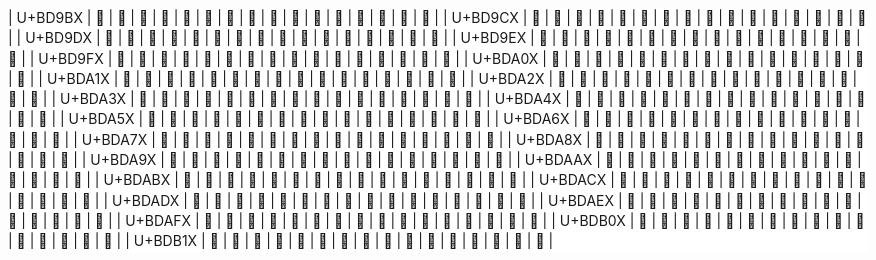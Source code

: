 | U+BD9BX | &#xBD9B0; | &#xBD9B1; | &#xBD9B2; | &#xBD9B3; | &#xBD9B4; | &#xBD9B5; | &#xBD9B6; | &#xBD9B7; | &#xBD9B8; | &#xBD9B9; | &#xBD9BA; | &#xBD9BB; | &#xBD9BC; | &#xBD9BD; | &#xBD9BE; | &#xBD9BF; |
| U+BD9CX | &#xBD9C0; | &#xBD9C1; | &#xBD9C2; | &#xBD9C3; | &#xBD9C4; | &#xBD9C5; | &#xBD9C6; | &#xBD9C7; | &#xBD9C8; | &#xBD9C9; | &#xBD9CA; | &#xBD9CB; | &#xBD9CC; | &#xBD9CD; | &#xBD9CE; | &#xBD9CF; |
| U+BD9DX | &#xBD9D0; | &#xBD9D1; | &#xBD9D2; | &#xBD9D3; | &#xBD9D4; | &#xBD9D5; | &#xBD9D6; | &#xBD9D7; | &#xBD9D8; | &#xBD9D9; | &#xBD9DA; | &#xBD9DB; | &#xBD9DC; | &#xBD9DD; | &#xBD9DE; | &#xBD9DF; |
| U+BD9EX | &#xBD9E0; | &#xBD9E1; | &#xBD9E2; | &#xBD9E3; | &#xBD9E4; | &#xBD9E5; | &#xBD9E6; | &#xBD9E7; | &#xBD9E8; | &#xBD9E9; | &#xBD9EA; | &#xBD9EB; | &#xBD9EC; | &#xBD9ED; | &#xBD9EE; | &#xBD9EF; |
| U+BD9FX | &#xBD9F0; | &#xBD9F1; | &#xBD9F2; | &#xBD9F3; | &#xBD9F4; | &#xBD9F5; | &#xBD9F6; | &#xBD9F7; | &#xBD9F8; | &#xBD9F9; | &#xBD9FA; | &#xBD9FB; | &#xBD9FC; | &#xBD9FD; | &#xBD9FE; | &#xBD9FF; |
| U+BDA0X | &#xBDA00; | &#xBDA01; | &#xBDA02; | &#xBDA03; | &#xBDA04; | &#xBDA05; | &#xBDA06; | &#xBDA07; | &#xBDA08; | &#xBDA09; | &#xBDA0A; | &#xBDA0B; | &#xBDA0C; | &#xBDA0D; | &#xBDA0E; | &#xBDA0F; |
| U+BDA1X | &#xBDA10; | &#xBDA11; | &#xBDA12; | &#xBDA13; | &#xBDA14; | &#xBDA15; | &#xBDA16; | &#xBDA17; | &#xBDA18; | &#xBDA19; | &#xBDA1A; | &#xBDA1B; | &#xBDA1C; | &#xBDA1D; | &#xBDA1E; | &#xBDA1F; |
| U+BDA2X | &#xBDA20; | &#xBDA21; | &#xBDA22; | &#xBDA23; | &#xBDA24; | &#xBDA25; | &#xBDA26; | &#xBDA27; | &#xBDA28; | &#xBDA29; | &#xBDA2A; | &#xBDA2B; | &#xBDA2C; | &#xBDA2D; | &#xBDA2E; | &#xBDA2F; |
| U+BDA3X | &#xBDA30; | &#xBDA31; | &#xBDA32; | &#xBDA33; | &#xBDA34; | &#xBDA35; | &#xBDA36; | &#xBDA37; | &#xBDA38; | &#xBDA39; | &#xBDA3A; | &#xBDA3B; | &#xBDA3C; | &#xBDA3D; | &#xBDA3E; | &#xBDA3F; |
| U+BDA4X | &#xBDA40; | &#xBDA41; | &#xBDA42; | &#xBDA43; | &#xBDA44; | &#xBDA45; | &#xBDA46; | &#xBDA47; | &#xBDA48; | &#xBDA49; | &#xBDA4A; | &#xBDA4B; | &#xBDA4C; | &#xBDA4D; | &#xBDA4E; | &#xBDA4F; |
| U+BDA5X | &#xBDA50; | &#xBDA51; | &#xBDA52; | &#xBDA53; | &#xBDA54; | &#xBDA55; | &#xBDA56; | &#xBDA57; | &#xBDA58; | &#xBDA59; | &#xBDA5A; | &#xBDA5B; | &#xBDA5C; | &#xBDA5D; | &#xBDA5E; | &#xBDA5F; |
| U+BDA6X | &#xBDA60; | &#xBDA61; | &#xBDA62; | &#xBDA63; | &#xBDA64; | &#xBDA65; | &#xBDA66; | &#xBDA67; | &#xBDA68; | &#xBDA69; | &#xBDA6A; | &#xBDA6B; | &#xBDA6C; | &#xBDA6D; | &#xBDA6E; | &#xBDA6F; |
| U+BDA7X | &#xBDA70; | &#xBDA71; | &#xBDA72; | &#xBDA73; | &#xBDA74; | &#xBDA75; | &#xBDA76; | &#xBDA77; | &#xBDA78; | &#xBDA79; | &#xBDA7A; | &#xBDA7B; | &#xBDA7C; | &#xBDA7D; | &#xBDA7E; | &#xBDA7F; |
| U+BDA8X | &#xBDA80; | &#xBDA81; | &#xBDA82; | &#xBDA83; | &#xBDA84; | &#xBDA85; | &#xBDA86; | &#xBDA87; | &#xBDA88; | &#xBDA89; | &#xBDA8A; | &#xBDA8B; | &#xBDA8C; | &#xBDA8D; | &#xBDA8E; | &#xBDA8F; |
| U+BDA9X | &#xBDA90; | &#xBDA91; | &#xBDA92; | &#xBDA93; | &#xBDA94; | &#xBDA95; | &#xBDA96; | &#xBDA97; | &#xBDA98; | &#xBDA99; | &#xBDA9A; | &#xBDA9B; | &#xBDA9C; | &#xBDA9D; | &#xBDA9E; | &#xBDA9F; |
| U+BDAAX | &#xBDAA0; | &#xBDAA1; | &#xBDAA2; | &#xBDAA3; | &#xBDAA4; | &#xBDAA5; | &#xBDAA6; | &#xBDAA7; | &#xBDAA8; | &#xBDAA9; | &#xBDAAA; | &#xBDAAB; | &#xBDAAC; | &#xBDAAD; | &#xBDAAE; | &#xBDAAF; |
| U+BDABX | &#xBDAB0; | &#xBDAB1; | &#xBDAB2; | &#xBDAB3; | &#xBDAB4; | &#xBDAB5; | &#xBDAB6; | &#xBDAB7; | &#xBDAB8; | &#xBDAB9; | &#xBDABA; | &#xBDABB; | &#xBDABC; | &#xBDABD; | &#xBDABE; | &#xBDABF; |
| U+BDACX | &#xBDAC0; | &#xBDAC1; | &#xBDAC2; | &#xBDAC3; | &#xBDAC4; | &#xBDAC5; | &#xBDAC6; | &#xBDAC7; | &#xBDAC8; | &#xBDAC9; | &#xBDACA; | &#xBDACB; | &#xBDACC; | &#xBDACD; | &#xBDACE; | &#xBDACF; |
| U+BDADX | &#xBDAD0; | &#xBDAD1; | &#xBDAD2; | &#xBDAD3; | &#xBDAD4; | &#xBDAD5; | &#xBDAD6; | &#xBDAD7; | &#xBDAD8; | &#xBDAD9; | &#xBDADA; | &#xBDADB; | &#xBDADC; | &#xBDADD; | &#xBDADE; | &#xBDADF; |
| U+BDAEX | &#xBDAE0; | &#xBDAE1; | &#xBDAE2; | &#xBDAE3; | &#xBDAE4; | &#xBDAE5; | &#xBDAE6; | &#xBDAE7; | &#xBDAE8; | &#xBDAE9; | &#xBDAEA; | &#xBDAEB; | &#xBDAEC; | &#xBDAED; | &#xBDAEE; | &#xBDAEF; |
| U+BDAFX | &#xBDAF0; | &#xBDAF1; | &#xBDAF2; | &#xBDAF3; | &#xBDAF4; | &#xBDAF5; | &#xBDAF6; | &#xBDAF7; | &#xBDAF8; | &#xBDAF9; | &#xBDAFA; | &#xBDAFB; | &#xBDAFC; | &#xBDAFD; | &#xBDAFE; | &#xBDAFF; |
| U+BDB0X | &#xBDB00; | &#xBDB01; | &#xBDB02; | &#xBDB03; | &#xBDB04; | &#xBDB05; | &#xBDB06; | &#xBDB07; | &#xBDB08; | &#xBDB09; | &#xBDB0A; | &#xBDB0B; | &#xBDB0C; | &#xBDB0D; | &#xBDB0E; | &#xBDB0F; |
| U+BDB1X | &#xBDB10; | &#xBDB11; | &#xBDB12; | &#xBDB13; | &#xBDB14; | &#xBDB15; | &#xBDB16; | &#xBDB17; | &#xBDB18; | &#xBDB19; | &#xBDB1A; | &#xBDB1B; | &#xBDB1C; | &#xBDB1D; | &#xBDB1E; | &#xBDB1F; |
